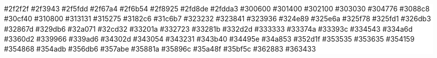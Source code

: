 #2f2f2f
#2f3943
#2f5fdd
#2f67a4
#2f6b54
#2f8925
#2fd8de
#2fdda3
#300600
#301400
#302100
#303030
#304776
#3088c8
#30cf40
#310800
#313131
#315275
#3182c6
#31c6b7
#323232
#323841
#323936
#324e89
#325e6a
#325f78
#325fd1
#326db3
#32867d
#329db6
#32a071
#32cd32
#33201a
#332723
#33281b
#332d2d
#333333
#33374a
#33393c
#334543
#334a6d
#3360d2
#339966
#339ad6
#34302d
#343054
#343231
#343b40
#34495e
#34a853
#352d1f
#353535
#353635
#354159
#354868
#354adb
#356db6
#357abe
#35881a
#35896c
#35a48f
#35bf5c
#362883
#363433